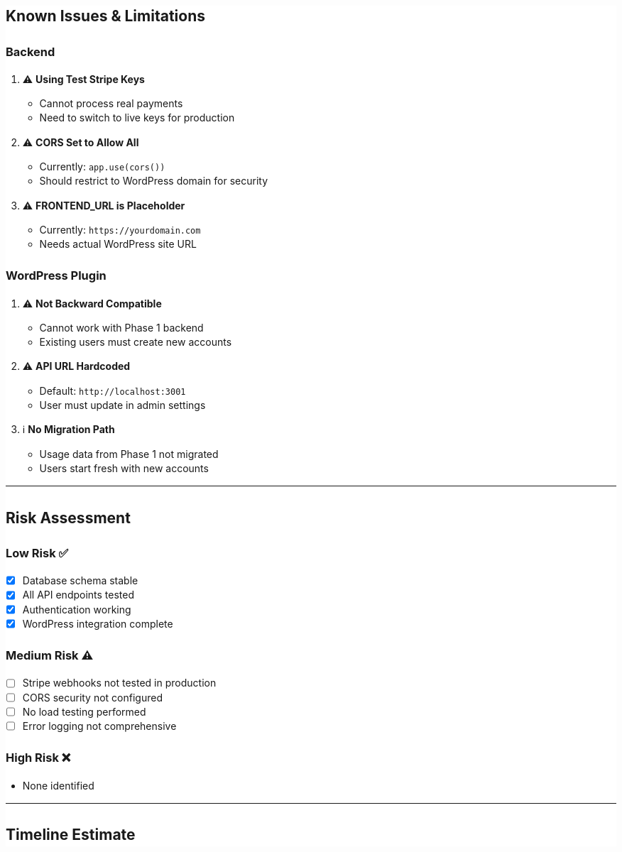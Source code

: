 
## Known Issues & Limitations

### Backend
1. ⚠️ **Using Test Stripe Keys**
   - Cannot process real payments
   - Need to switch to live keys for production

2. ⚠️ **CORS Set to Allow All**
   - Currently: `app.use(cors())`
   - Should restrict to WordPress domain for security

3. ⚠️ **FRONTEND_URL is Placeholder**
   - Currently: `https://yourdomain.com`
   - Needs actual WordPress site URL

### WordPress Plugin
1. ⚠️ **Not Backward Compatible**
   - Cannot work with Phase 1 backend
   - Existing users must create new accounts

2. ⚠️ **API URL Hardcoded**
   - Default: `http://localhost:3001`
   - User must update in admin settings

3. ℹ️ **No Migration Path**
   - Usage data from Phase 1 not migrated
   - Users start fresh with new accounts

---

## Risk Assessment

### Low Risk ✅
- [x] Database schema stable
- [x] All API endpoints tested
- [x] Authentication working
- [x] WordPress integration complete

### Medium Risk ⚠️
- [ ] Stripe webhooks not tested in production
- [ ] CORS security not configured
- [ ] No load testing performed
- [ ] Error logging not comprehensive

### High Risk ❌
- None identified

---

## Timeline Estimate
